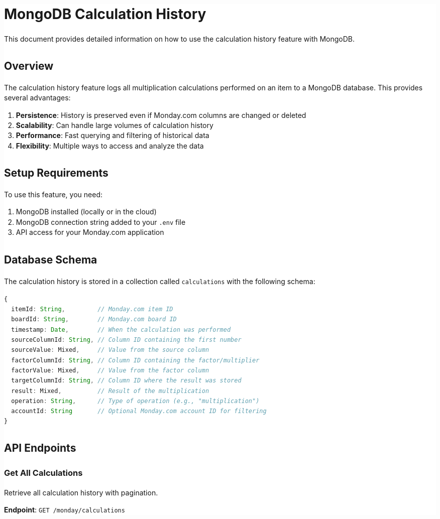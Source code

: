 # MongoDB Calculation History

This document provides detailed information on how to use the calculation history feature with MongoDB.

## Overview

The calculation history feature logs all multiplication calculations performed on an item to a MongoDB database. This provides several advantages:

1. **Persistence**: History is preserved even if Monday.com columns are changed or deleted
2. **Scalability**: Can handle large volumes of calculation history
3. **Performance**: Fast querying and filtering of historical data
4. **Flexibility**: Multiple ways to access and analyze the data

## Setup Requirements

To use this feature, you need:

1. MongoDB installed (locally or in the cloud)
2. MongoDB connection string added to your `.env` file
3. API access for your Monday.com application

## Database Schema

The calculation history is stored in a collection called `calculations` with the following schema:

```typescript
{
  itemId: String,         // Monday.com item ID
  boardId: String,        // Monday.com board ID
  timestamp: Date,        // When the calculation was performed
  sourceColumnId: String, // Column ID containing the first number
  sourceValue: Mixed,     // Value from the source column
  factorColumnId: String, // Column ID containing the factor/multiplier
  factorValue: Mixed,     // Value from the factor column
  targetColumnId: String, // Column ID where the result was stored
  result: Mixed,          // Result of the multiplication
  operation: String,      // Type of operation (e.g., "multiplication")
  accountId: String       // Optional Monday.com account ID for filtering
}
```

## API Endpoints

### Get All Calculations

Retrieve all calculation history with pagination.

**Endpoint**: `GET /monday/calculations`
